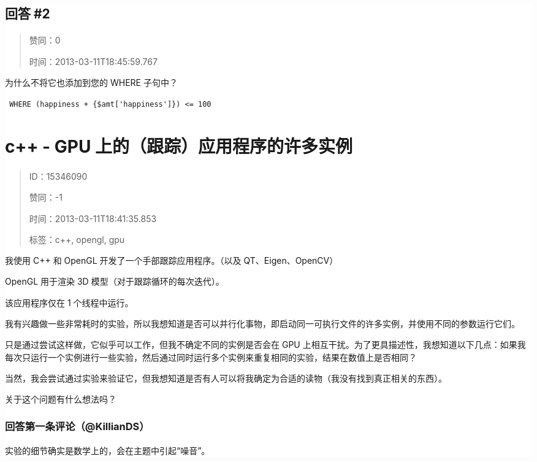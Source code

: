 ## 回答 #2

> 赞同：0
> 
> 时间：2013-03-11T18:45:59.767

为什么不将它也添加到您的 WHERE 子句中？

```
 WHERE (happiness + {$amt['happiness']}) <= 100 
```

# c++ - GPU 上的（跟踪）应用程序的许多实例

> ID：15346090
> 
> 赞同：-1
> 
> 时间：2013-03-11T18:41:35.853
> 
> 标签：c++, opengl, gpu

我使用 C++ 和 OpenGL 开发了一个手部跟踪应用程序。（以及 QT、Eigen、OpenCV）

OpenGL 用于渲染 3D 模型（对于跟踪循环的每次迭代）。

该应用程序仅在 1 个线程中运行。

我有兴趣做一些非常耗时的实验，所以我想知道是否可以并行化事物，即启动同一可执行文件的许多实例，并使用不同的参数运行它们。

只是通过尝试这样做，它似乎可以工作，但我不确定不同的实例是否会在 GPU 上相互干扰。为了更具描述性，我想知道以下几点：如果我每次只运行一个实例进行一些实验，然后通过同时运行多个实例来重复相同的实验，结果在数值上是否相同？

当然，我会尝试通过实验来验证它，但我想知道是否有人可以将我确定为合适的读物（我没有找到真正相关的东西）。

关于这个问题有什么想法吗？

### 回答第一条评论（@KillianDS）

实验的细节确实是数学上的，会在主题中引起“噪音”。

